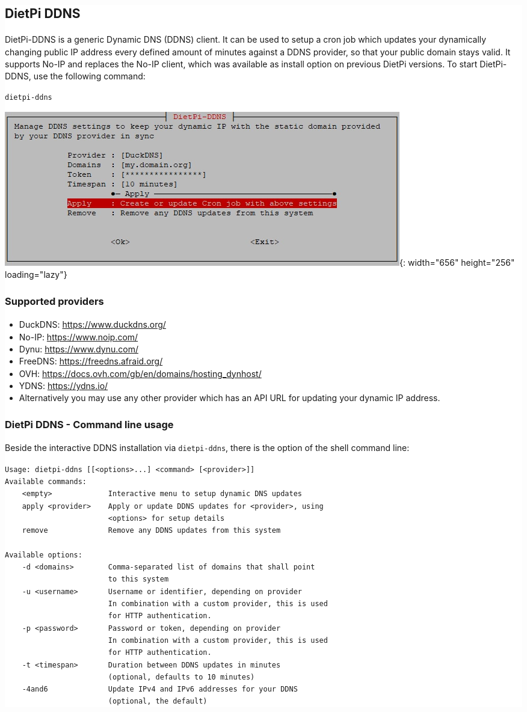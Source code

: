 
## DietPi DDNS

DietPi-DDNS is a generic Dynamic DNS (DDNS) client. It can be used to setup a cron job which updates your dynamically changing public IP address every defined amount of minutes against a DDNS provider, so that your public domain stays valid. It supports No-IP and replaces the No-IP client, which was available as install option on previous DietPi versions. To start DietPi-DDNS, use the following command:

```sh
dietpi-ddns
```

![DietPi-DDNS main menu screenshot](../assets/images/dietpi-ddns.jpg "DietPi-DDNS main menu"){: width="656" height="256" loading="lazy"}

### Supported providers

- DuckDNS: <https://www.duckdns.org/>
- No-IP: <https://www.noip.com/>
- Dynu: <https://www.dynu.com/>
- FreeDNS: <https://freedns.afraid.org/>
- OVH: <https://docs.ovh.com/gb/en/domains/hosting_dynhost/>
- YDNS: <https://ydns.io/>
- Alternatively you may use any other provider which has an API URL for updating your dynamic IP address.

### DietPi DDNS - Command line usage

Beside the interactive DDNS installation via `dietpi-ddns`, there is the option of the shell command line:

```console
Usage: dietpi-ddns [[<options>...] <command> [<provider>]]
Available commands:
    <empty>             Interactive menu to setup dynamic DNS updates
    apply <provider>    Apply or update DDNS updates for <provider>, using
                        <options> for setup details
    remove              Remove any DDNS updates from this system

Available options:
    -d <domains>        Comma-separated list of domains that shall point 
                        to this system
    -u <username>       Username or identifier, depending on provider
                        In combination with a custom provider, this is used 
                        for HTTP authentication.
    -p <password>       Password or token, depending on provider
                        In combination with a custom provider, this is used 
                        for HTTP authentication.
    -t <timespan>       Duration between DDNS updates in minutes 
                        (optional, defaults to 10 minutes)
    -4and6              Update IPv4 and IPv6 addresses for your DDNS 
                        (optional, the default)
```